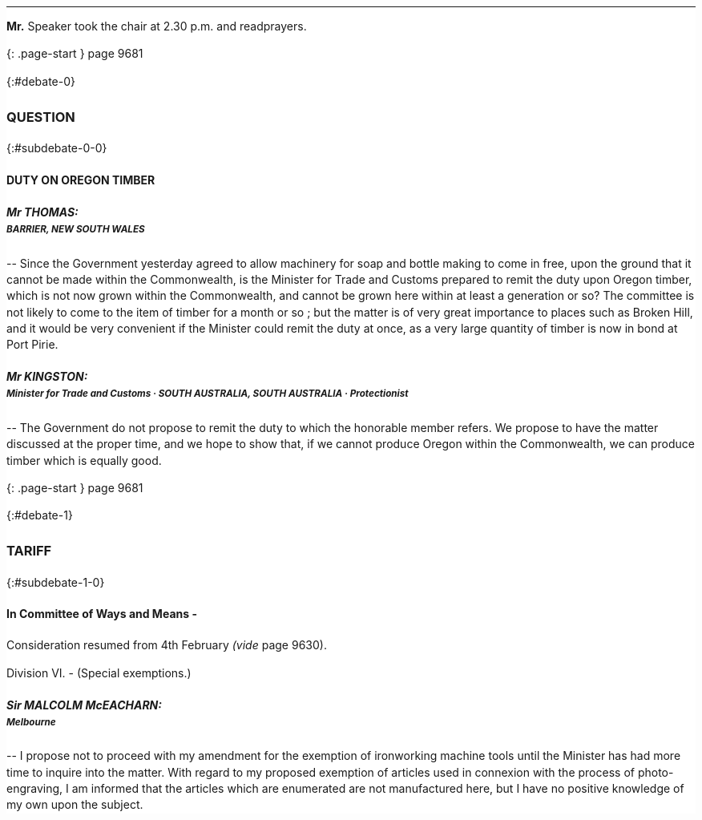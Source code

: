 
----


 **Mr.** Speaker took the chair at 2.30 p.m. and readprayers. 

{: .page-start }
page 9681

{:#debate-0}
### QUESTION

{:#subdebate-0-0}
#### DUTY ON OREGON TIMBER

##### Mr THOMAS:<br><small class="text-muted">BARRIER, NEW SOUTH WALES</small>

-- Since the Government yesterday agreed to allow machinery for soap and bottle making to come in free, upon the ground that it cannot be made within the Commonwealth, is the Minister for Trade and Customs prepared to remit the duty upon Oregon timber, which is not now grown within the Commonwealth, and cannot be grown here within at least a generation or so? The committee is not likely to come to the item of timber for a month or so ; but the matter is of very great importance to places such as Broken Hill, and it would be very convenient if the Minister could remit the duty at once, as a very large quantity of timber is now in bond at Port Pirie. 

##### Mr KINGSTON:<br><small class="text-muted">Minister for Trade and Customs &middot; SOUTH AUSTRALIA, SOUTH AUSTRALIA &middot; Protectionist</small>

-- The Government do not propose to remit the duty to which the honorable member refers. We propose to have the matter discussed at the proper time, and we hope to show that, if we cannot produce Oregon within the Commonwealth, we can produce timber which is equally good. 

{: .page-start }
page 9681

{:#debate-1}
### TARIFF

{:#subdebate-1-0}
#### In Committee of Ways and Means -

Consideration resumed from 4th February  *(vide*  page 9630). 

Division VI. - (Special exemptions.) 

##### Sir MALCOLM McEACHARN:<br><small class="text-muted">Melbourne</small>

-- I propose not to proceed with my amendment for the exemption of ironworking machine tools until the Minister has had more time to inquire into the matter. With regard to my proposed exemption of articles used in connexion with the process of photo-engraving, I am informed that the articles which are enumerated are not manufactured here, but I have no positive knowledge of my own upon the subject. 
